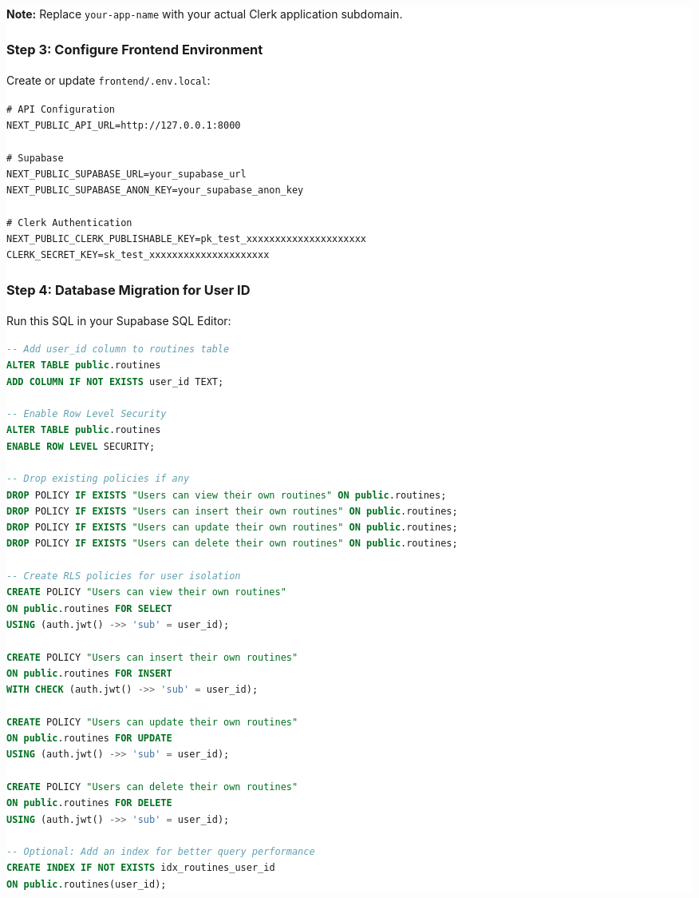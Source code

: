 **Note:** Replace `your-app-name` with your actual Clerk application subdomain.

### Step 3: Configure Frontend Environment

Create or update `frontend/.env.local`:

```env
# API Configuration
NEXT_PUBLIC_API_URL=http://127.0.0.1:8000

# Supabase
NEXT_PUBLIC_SUPABASE_URL=your_supabase_url
NEXT_PUBLIC_SUPABASE_ANON_KEY=your_supabase_anon_key

# Clerk Authentication
NEXT_PUBLIC_CLERK_PUBLISHABLE_KEY=pk_test_xxxxxxxxxxxxxxxxxxxxx
CLERK_SECRET_KEY=sk_test_xxxxxxxxxxxxxxxxxxxxx
```

### Step 4: Database Migration for User ID

Run this SQL in your Supabase SQL Editor:

```sql
-- Add user_id column to routines table
ALTER TABLE public.routines 
ADD COLUMN IF NOT EXISTS user_id TEXT;

-- Enable Row Level Security
ALTER TABLE public.routines 
ENABLE ROW LEVEL SECURITY;

-- Drop existing policies if any
DROP POLICY IF EXISTS "Users can view their own routines" ON public.routines;
DROP POLICY IF EXISTS "Users can insert their own routines" ON public.routines;
DROP POLICY IF EXISTS "Users can update their own routines" ON public.routines;
DROP POLICY IF EXISTS "Users can delete their own routines" ON public.routines;

-- Create RLS policies for user isolation
CREATE POLICY "Users can view their own routines" 
ON public.routines FOR SELECT 
USING (auth.jwt() ->> 'sub' = user_id);

CREATE POLICY "Users can insert their own routines" 
ON public.routines FOR INSERT 
WITH CHECK (auth.jwt() ->> 'sub' = user_id);

CREATE POLICY "Users can update their own routines" 
ON public.routines FOR UPDATE 
USING (auth.jwt() ->> 'sub' = user_id);

CREATE POLICY "Users can delete their own routines" 
ON public.routines FOR DELETE 
USING (auth.jwt() ->> 'sub' = user_id);

-- Optional: Add an index for better query performance
CREATE INDEX IF NOT EXISTS idx_routines_user_id 
ON public.routines(user_id);
```
